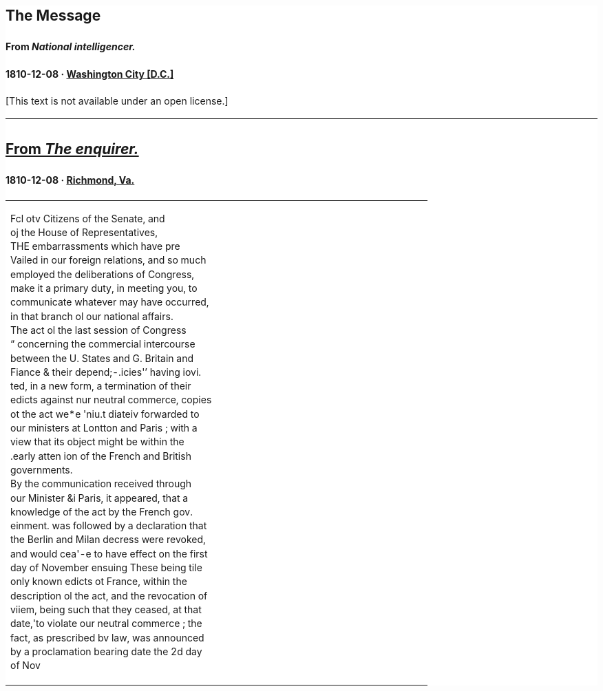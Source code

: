 
## The Message

#### From _National intelligencer._

#### 1810-12-08 &middot; [Washington City [D.C.]](http://dbpedia.org/resource/Washington%2C_D.C.)

[This text is not available under an open license.]

---

## [From _The enquirer._](https://www.loc.gov/resource/sn84024736/1810-12-08/ed-1/?sp=2)

#### 1810-12-08 &middot; [Richmond, Va.](http://dbpedia.org/resource/Richmond%2C_Virginia)

<table style="width: 100%;"><tr><td style="width: 50%">

  
Fcl otv Citizens of the Senate, and  
oj the House of Representatives,  
THE embarrassments which have pre  
Vailed in our foreign relations, and so much  
employed the deliberations of Congress,  
make it a primary duty, in meeting you, to  
communicate whatever may have occurred,  
in that branch ol our national affairs.  
The act ol the last session of Congress  
“ concerning the commercial intercourse  
between the U. States and G. Britain and  
Fiance &amp; their depend;-.icies&#x27;’ having iovi.  
ted, in a new form, a termination of their  
edicts against nur neutral commerce, copies  
ot the act we*e &#x27;niu.t diateiv forwarded to  
our ministers at Lontton and Paris ; with a  
view that its object might be within the  
.early atten ion of the French and British  
governments.  
By the communication received through  
our Minister &amp;i Paris, it appeared, that a  
knowledge of the act by the French gov.  
einment. was followed by a declaration that  
the Berlin and Milan decress were revoked,  
and would cea&#x27;-e to have effect on the first  
day of November ensuing These being tile  
only known edicts ot France, within the  
description ol the act, and the revocation of  
viiem, being such that they ceased, at that  
date,&#x27;to violate our neutral commerce ; the  
fact, as prescribed bv law, was announced  
by a proclamation bearing date the 2d day  
of Nov  
  